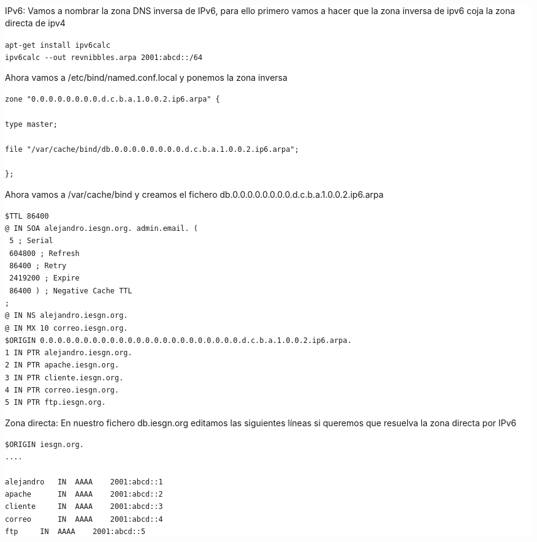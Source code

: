 IPv6:
Vamos a nombrar la zona DNS inversa de IPv6, para ello primero vamos a hacer que la zona inversa de ipv6 coja la zona directa de ipv4
```
apt-get install ipv6calc
ipv6calc --out revnibbles.arpa 2001:abcd::/64
```
Ahora vamos a /etc/bind/named.conf.local y ponemos la zona inversa
```
zone "0.0.0.0.0.0.0.0.d.c.b.a.1.0.0.2.ip6.arpa" {

type master;

file "/var/cache/bind/db.0.0.0.0.0.0.0.0.d.c.b.a.1.0.0.2.ip6.arpa";

};
```

Ahora vamos a /var/cache/bind y creamos el fichero db.0.0.0.0.0.0.0.0.d.c.b.a.1.0.0.2.ip6.arpa
```
$TTL 86400
@ IN SOA alejandro.iesgn.org. admin.email. (
 5 ; Serial
 604800 ; Refresh
 86400 ; Retry
 2419200 ; Expire
 86400 ) ; Negative Cache TTL
;
@ IN NS alejandro.iesgn.org.
@ IN MX 10 correo.iesgn.org.
$ORIGIN 0.0.0.0.0.0.0.0.0.0.0.0.0.0.0.0.0.0.0.0.0.0.0.d.c.b.a.1.0.0.2.ip6.arpa.
1 IN PTR alejandro.iesgn.org.
2 IN PTR apache.iesgn.org.
3 IN PTR cliente.iesgn.org.
4 IN PTR correo.iesgn.org.
5 IN PTR ftp.iesgn.org.
```


Zona directa:
En nuestro fichero db.iesgn.org editamos las siguientes líneas si queremos que resuelva la zona directa por IPv6
```
$ORIGIN iesgn.org.
....

alejandro	IN	AAAA	2001:abcd::1
apache		IN	AAAA	2001:abcd::2
cliente		IN	AAAA	2001:abcd::3
correo		IN	AAAA	2001:abcd::4
ftp		IN	AAAA	2001:abcd::5

```
